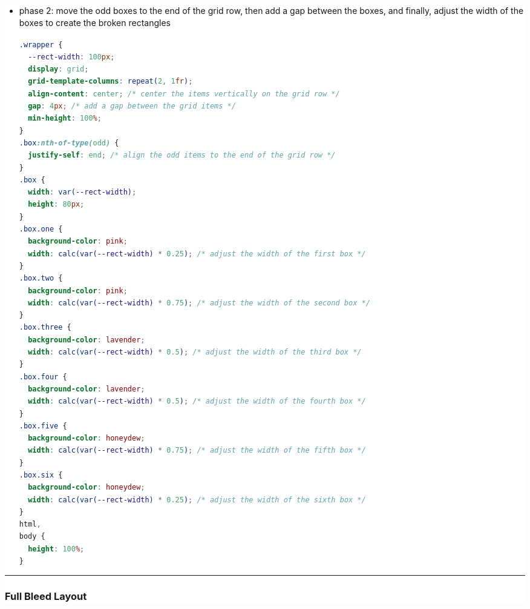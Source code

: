   - phase 2: move the odd boxes to the end of the grid row, then add a gap between the boxes, and finally, adjust the width of the boxes to create the broken rectangles

    ```css
    .wrapper {
      --rect-width: 100px;
      display: grid;
      grid-template-columns: repeat(2, 1fr);
      align-content: center; /* center the items vertically on the grid row */
      gap: 4px; /* add a gap between the grid items */
      min-height: 100%;
    }
    .box:nth-of-type(odd) {
      justify-self: end; /* align the odd items to the end of the grid row */
    }
    .box {
      width: var(--rect-width);
      height: 80px;
    }
    .box.one {
      background-color: pink;
      width: calc(var(--rect-width) * 0.25); /* adjust the width of the first box */
    }
    .box.two {
      background-color: pink;
      width: calc(var(--rect-width) * 0.75); /* adjust the width of the second box */
    }
    .box.three {
      background-color: lavender;
      width: calc(var(--rect-width) * 0.5); /* adjust the width of the third box */
    }
    .box.four {
      background-color: lavender;
      width: calc(var(--rect-width) * 0.5); /* adjust the width of the fourth box */
    }
    .box.five {
      background-color: honeydew;
      width: calc(var(--rect-width) * 0.75); /* adjust the width of the fifth box */
    }
    .box.six {
      background-color: honeydew;
      width: calc(var(--rect-width) * 0.25); /* adjust the width of the sixth box */
    }
    html,
    body {
      height: 100%;
    }
    ```

---

### Full Bleed Layout
